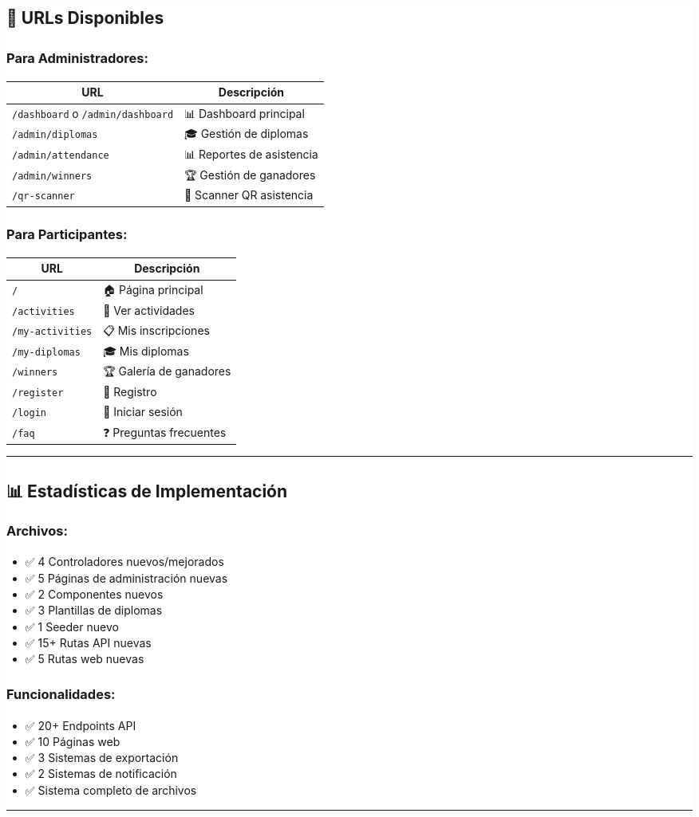 
## 🎯 **URLs Disponibles**

### **Para Administradores:**
| URL | Descripción |
|-----|-------------|
| `/dashboard` o `/admin/dashboard` | 📊 Dashboard principal |
| `/admin/diplomas` | 🎓 Gestión de diplomas |
| `/admin/attendance` | 📊 Reportes de asistencia |
| `/admin/winners` | 🏆 Gestión de ganadores |
| `/qr-scanner` | 📱 Scanner QR asistencia |

### **Para Participantes:**
| URL | Descripción |
|-----|-------------|
| `/` | 🏠 Página principal |
| `/activities` | 🎯 Ver actividades |
| `/my-activities` | 📋 Mis inscripciones |
| `/my-diplomas` | 🎓 Mis diplomas |
| `/winners` | 🏆 Galería de ganadores |
| `/register` | 📝 Registro |
| `/login` | 🔐 Iniciar sesión |
| `/faq` | ❓ Preguntas frecuentes |

---

## 📊 **Estadísticas de Implementación**

### **Archivos:**
- ✅ 4 Controladores nuevos/mejorados
- ✅ 5 Páginas de administración nuevas
- ✅ 2 Componentes nuevos
- ✅ 3 Plantillas de diplomas
- ✅ 1 Seeder nuevo
- ✅ 15+ Rutas API nuevas
- ✅ 5 Rutas web nuevas

### **Funcionalidades:**
- ✅ 20+ Endpoints API
- ✅ 10 Páginas web
- ✅ 3 Sistemas de exportación
- ✅ 2 Sistemas de notificación
- ✅ Sistema completo de archivos

---